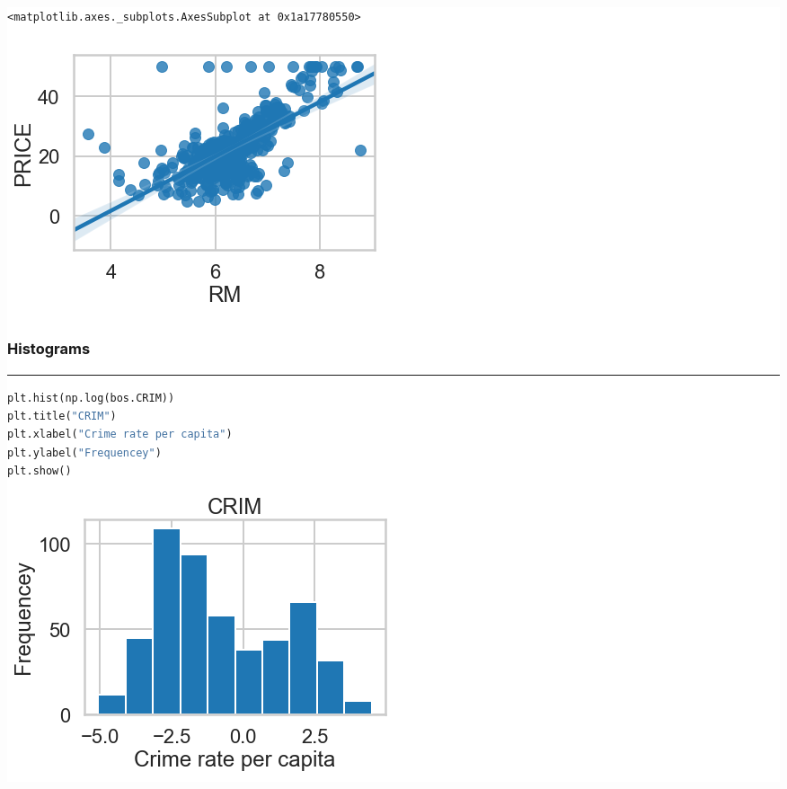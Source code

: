 


    <matplotlib.axes._subplots.AxesSubplot at 0x1a17780550>




![png](output_32_2.png)


### Histograms
***



```python
plt.hist(np.log(bos.CRIM))
plt.title("CRIM")
plt.xlabel("Crime rate per capita")
plt.ylabel("Frequencey")
plt.show()
```


![png](output_34_0.png)
